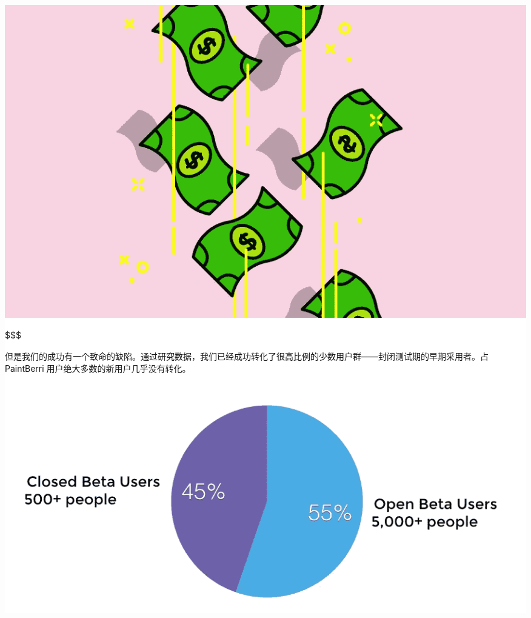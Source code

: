 ![](img/2154573a9c05b985caf525b853f9251e.png)

$$$

但是我们的成功有一个致命的缺陷。通过研究数据，我们已经成功转化了很高比例的少数用户群——封闭测试期的早期采用者。占 PaintBerri 用户绝大多数的新用户几乎没有转化。

![](img/0219a05cf4b18ab3df656827ac3daf09.png)

